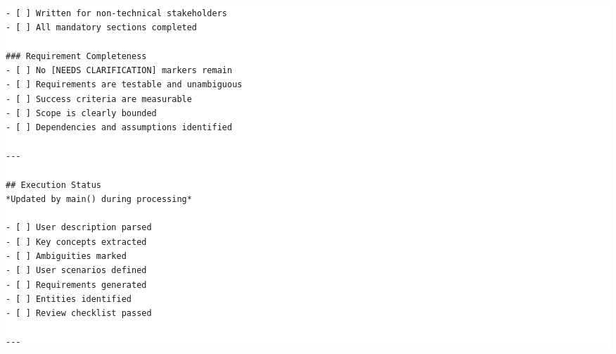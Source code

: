 ```
- [ ] Written for non-technical stakeholders
- [ ] All mandatory sections completed

### Requirement Completeness
- [ ] No [NEEDS CLARIFICATION] markers remain
- [ ] Requirements are testable and unambiguous  
- [ ] Success criteria are measurable
- [ ] Scope is clearly bounded
- [ ] Dependencies and assumptions identified

---

## Execution Status
*Updated by main() during processing*

- [ ] User description parsed
- [ ] Key concepts extracted
- [ ] Ambiguities marked
- [ ] User scenarios defined
- [ ] Requirements generated
- [ ] Entities identified
- [ ] Review checklist passed

---
